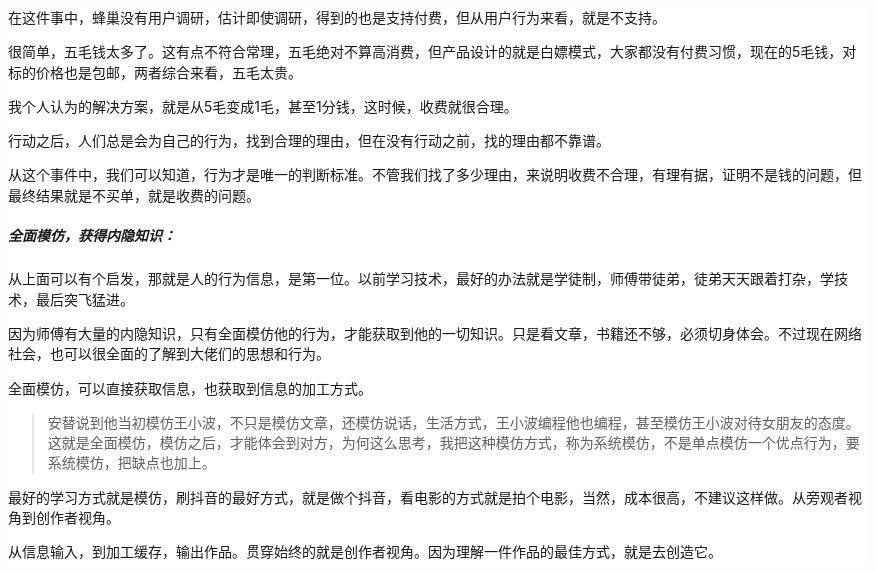 在这件事中，蜂巢没有用户调研，估计即使调研，得到的也是支持付费，但从用户行为来看，就是不支持。

很简单，五毛钱太多了。这有点不符合常理，五毛绝对不算高消费，但产品设计的就是白嫖模式，大家都没有付费习惯，现在的5毛钱，对标的价格也是包邮，两者综合来看，五毛太贵。

我个人认为的解决方案，就是从5毛变成1毛，甚至1分钱，这时候，收费就很合理。

行动之后，人们总是会为自己的行为，找到合理的理由，但在没有行动之前，找的理由都不靠谱。

从这个事件中，我们可以知道，行为才是唯一的判断标准。不管我们找了多少理由，来说明收费不合理，有理有据，证明不是钱的问题，但最终结果就是不买单，就是收费的问题。



##### 全面模仿，获得内隐知识：

从上面可以有个启发，那就是人的行为信息，是第一位。以前学习技术，最好的办法就是学徒制，师傅带徒弟，徒弟天天跟着打杂，学技术，最后突飞猛进。

因为师傅有大量的内隐知识，只有全面模仿他的行为，才能获取到他的一切知识。只是看文章，书籍还不够，必须切身体会。不过现在网络社会，也可以很全面的了解到大佬们的思想和行为。

全面模仿，可以直接获取信息，也获取到信息的加工方式。

> 安替说到他当初模仿王小波，不只是模仿文章，还模仿说话，生活方式，王小波编程他也编程，甚至模仿王小波对待女朋友的态度。这就是全面模仿，模仿之后，才能体会到对方，为何这么思考，我把这种模仿方式，称为系统模仿，不是单点模仿一个优点行为，要系统模仿，把缺点也加上。

最好的学习方式就是模仿，刷抖音的最好方式，就是做个抖音，看电影的方式就是拍个电影，当然，成本很高，不建议这样做。从旁观者视角到创作者视角。

从信息输入，到加工缓存，输出作品。贯穿始终的就是创作者视角。因为理解一件作品的最佳方式，就是去创造它。
